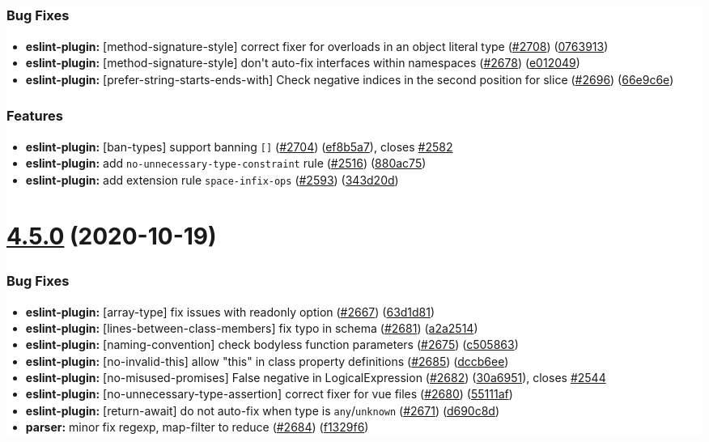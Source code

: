 
### Bug Fixes

* **eslint-plugin:** [method-signature-style] correct fixer for overloads in an object literal type ([#2708](https://github.com/typescript-eslint/typescript-eslint/issues/2708)) ([0763913](https://github.com/typescript-eslint/typescript-eslint/commit/0763913c4a0d1061465ae3329704f1a7de4b9326))
* **eslint-plugin:** [method-signature-style] don't auto-fix interfaces within namespaces ([#2678](https://github.com/typescript-eslint/typescript-eslint/issues/2678)) ([e012049](https://github.com/typescript-eslint/typescript-eslint/commit/e01204931e460f5e6731abc443c88d666ca0b07a))
* **eslint-plugin:** [prefer-string-starts-ends-with] Check negative indices in the second position for slice ([#2696](https://github.com/typescript-eslint/typescript-eslint/issues/2696)) ([66e9c6e](https://github.com/typescript-eslint/typescript-eslint/commit/66e9c6e29f9f56bbd178ba6405f47053be591258))


### Features

* **eslint-plugin:** [ban-types] support banning `[]` ([#2704](https://github.com/typescript-eslint/typescript-eslint/issues/2704)) ([ef8b5a7](https://github.com/typescript-eslint/typescript-eslint/commit/ef8b5a7e09cca4bdacf205da28f99f2b1a419d00)), closes [#2582](https://github.com/typescript-eslint/typescript-eslint/issues/2582)
* **eslint-plugin:** add `no-unnecessary-type-constraint` rule ([#2516](https://github.com/typescript-eslint/typescript-eslint/issues/2516)) ([880ac75](https://github.com/typescript-eslint/typescript-eslint/commit/880ac753b90d63034f0a33f8f512d9fabc17c8f9))
* **eslint-plugin:** add extension rule `space-infix-ops` ([#2593](https://github.com/typescript-eslint/typescript-eslint/issues/2593)) ([343d20d](https://github.com/typescript-eslint/typescript-eslint/commit/343d20db23a1640e3bca8cf52b7db1fa46e092e6))





# [4.5.0](https://github.com/typescript-eslint/typescript-eslint/compare/v4.4.1...v4.5.0) (2020-10-19)


### Bug Fixes

* **eslint-plugin:** [array-type] fix issues with readonly option ([#2667](https://github.com/typescript-eslint/typescript-eslint/issues/2667)) ([63d1d81](https://github.com/typescript-eslint/typescript-eslint/commit/63d1d8189c829c6543c7966a864b62c07fbd61a0))
* **eslint-plugin:** [lines-between-class-members] fix typo in schema ([#2681](https://github.com/typescript-eslint/typescript-eslint/issues/2681)) ([a2a2514](https://github.com/typescript-eslint/typescript-eslint/commit/a2a2514f8a8eee478c8697c4ce42d3c586599b14))
* **eslint-plugin:** [naming-convention] check bodyless function parameters ([#2675](https://github.com/typescript-eslint/typescript-eslint/issues/2675)) ([c505863](https://github.com/typescript-eslint/typescript-eslint/commit/c505863ac41755383e08893ba0bc4c0fd937eb1d))
* **eslint-plugin:** [no-invalid-this] allow "this" in class property definitions ([#2685](https://github.com/typescript-eslint/typescript-eslint/issues/2685)) ([dccb6ee](https://github.com/typescript-eslint/typescript-eslint/commit/dccb6ee9f1cd9519c26808d10a5bed8291d0a8e4))
* **eslint-plugin:** [no-misused-promises] False negative in LogicalExpression ([#2682](https://github.com/typescript-eslint/typescript-eslint/issues/2682)) ([30a6951](https://github.com/typescript-eslint/typescript-eslint/commit/30a695103e99d214fd40847aaa51c1631981c226)), closes [#2544](https://github.com/typescript-eslint/typescript-eslint/issues/2544)
* **eslint-plugin:** [no-unnecessary-type-assertion] correct fixer for vue files ([#2680](https://github.com/typescript-eslint/typescript-eslint/issues/2680)) ([55111af](https://github.com/typescript-eslint/typescript-eslint/commit/55111afd7819d29d65da4f41cc6a129f34aaeb3e))
* **eslint-plugin:** [return-await] do not auto-fix when type is `any`/`unknown` ([#2671](https://github.com/typescript-eslint/typescript-eslint/issues/2671)) ([d690c8d](https://github.com/typescript-eslint/typescript-eslint/commit/d690c8dff3636d8c8a9a38bd422e0bedbd1d72cb))
* **parser:** minor fix regexp, map-filter to reduce ([#2684](https://github.com/typescript-eslint/typescript-eslint/issues/2684)) ([f1329f6](https://github.com/typescript-eslint/typescript-eslint/commit/f1329f6c4e3d1de21b1dc59c30ce16503c346eee))
